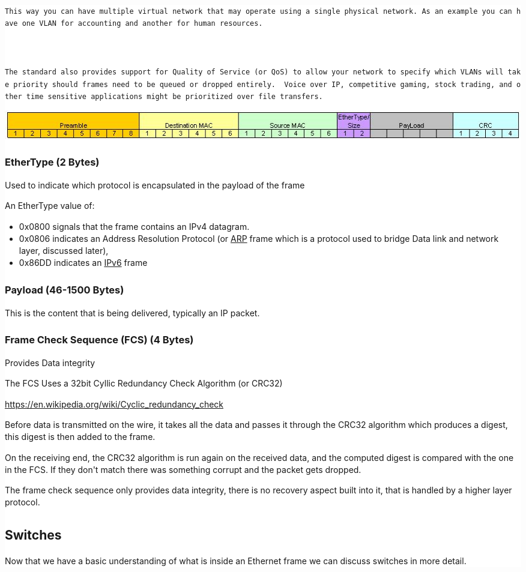    

    This way you can have multiple virtual network that may operate using a single physical network. As an example you can have one VLAN for accounting and another for human resources.

    
    
    The standard also provides support for Quality of Service (or QoS) to allow your network to specify which VLANs will take priority should frames need to be queued or dropped entirely.  Voice over IP, competitive gaming, stock trading, and other time sensitive applications might be prioritized over file transfers.



![EthernetFrame](images/EthernetFrame.jpg)

### EtherType (2 Bytes)

Used to indicate which protocol is encapsulated in the payload of the frame

An EtherType value of:

* 0x0800 signals that the frame contains an IPv4 datagram.
* 0x0806 indicates an Address Resolution Protocol  (or [ARP](https://en.wikipedia.org/wiki/Address_Resolution_Protocol) frame which is a protocol used to bridge Data link and network layer, discussed later), 
* 0x86DD indicates an [IPv6](https://en.wikipedia.org/wiki/IPv6) frame  

### Payload (46-1500 Bytes)

This is the content that is being delivered, typically an IP packet.

### Frame Check Sequence (FCS)  (4 Bytes)

Provides Data integrity 

The FCS Uses a 32bit Cyllic Redundancy Check Algorithm (or CRC32)

https://en.wikipedia.org/wiki/Cyclic_redundancy_check

Before data is transmitted on the wire, it takes all the data and passes it through the CRC32 algorithm which produces a digest, this digest is then added to the frame.  

On the receiving end, the  CRC32 algorithm is run again on the received data, and the computed digest is compared with the one in the FCS.  If they don't match there was something corrupt and the packet gets dropped.

The frame check sequence only provides data integrity, there is no recovery aspect built into it, that is handled by a higher layer protocol.



## Switches

Now that we have a basic understanding of what is inside an Ethernet frame we can discuss switches in more detail.
